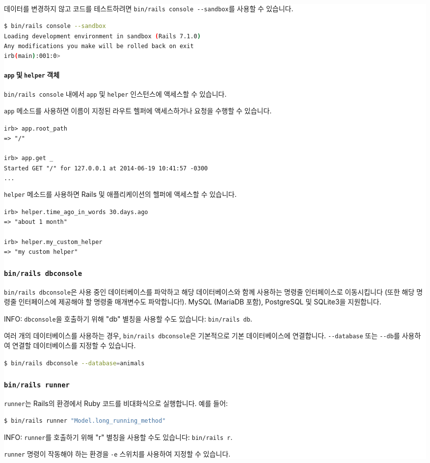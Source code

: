 데이터를 변경하지 않고 코드를 테스트하려면 `bin/rails console --sandbox`를 사용할 수 있습니다.

```bash
$ bin/rails console --sandbox
Loading development environment in sandbox (Rails 7.1.0)
Any modifications you make will be rolled back on exit
irb(main):001:0>
```

#### `app` 및 `helper` 객체

`bin/rails console` 내에서 `app` 및 `helper` 인스턴스에 액세스할 수 있습니다.

`app` 메소드를 사용하면 이름이 지정된 라우트 헬퍼에 액세스하거나 요청을 수행할 수 있습니다.

```irb
irb> app.root_path
=> "/"

irb> app.get _
Started GET "/" for 127.0.0.1 at 2014-06-19 10:41:57 -0300
...
```

`helper` 메소드를 사용하면 Rails 및 애플리케이션의 헬퍼에 액세스할 수 있습니다.

```irb
irb> helper.time_ago_in_words 30.days.ago
=> "about 1 month"

irb> helper.my_custom_helper
=> "my custom helper"
```

### `bin/rails dbconsole`

`bin/rails dbconsole`은 사용 중인 데이터베이스를 파악하고 해당 데이터베이스와 함께 사용하는 명령줄 인터페이스로 이동시킵니다 (또한 해당 명령줄 인터페이스에 제공해야 할 명령줄 매개변수도 파악합니다!). MySQL (MariaDB 포함), PostgreSQL 및 SQLite3을 지원합니다.

INFO: `dbconsole`을 호출하기 위해 "db" 별칭을 사용할 수도 있습니다: `bin/rails db`.

여러 개의 데이터베이스를 사용하는 경우, `bin/rails dbconsole`은 기본적으로 기본 데이터베이스에 연결합니다. `--database` 또는 `--db`를 사용하여 연결할 데이터베이스를 지정할 수 있습니다.

```bash
$ bin/rails dbconsole --database=animals
```

### `bin/rails runner`

`runner`는 Rails의 환경에서 Ruby 코드를 비대화식으로 실행합니다. 예를 들어:

```bash
$ bin/rails runner "Model.long_running_method"
```

INFO: `runner`를 호출하기 위해 "r" 별칭을 사용할 수도 있습니다: `bin/rails r`.

`runner` 명령이 작동해야 하는 환경을 `-e` 스위치를 사용하여 지정할 수 있습니다.
